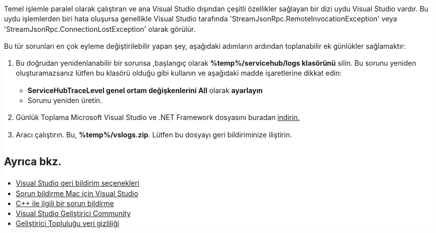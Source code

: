 Temel işlemle paralel olarak çalıştıran ve ana Visual Studio dışından çeşitli özellikler sağlayan bir dizi uydu Visual Studio vardır. Bu uydu işlemlerden biri hata oluşursa genellikle Visual Studio tarafında 'StreamJsonRpc.RemoteInvocationException' veya 'StreamJsonRpc.ConnectionLostException' olarak görülür.

Bu tür sorunları en çok eyleme değiştirilebilir yapan şey, aşağıdaki adımların ardından toplanabilir ek günlükler sağlamaktır:

1. Bu doğrudan yenidenlanabilir bir sorunsa ,başlangıç olarak **%temp%/servicehub/logs klasörünü** silin. Bu sorunu yeniden oluşturamazsanız lütfen bu klasörü olduğu gibi kullanın ve aşağıdaki madde işaretlerine dikkat edin:

    - **ServiceHubTraceLevel genel ortam değişkenlerini All** olarak **ayarlayın**
    - Sorunu yeniden üretin.

2. Günlük Toplama Microsoft Visual Studio ve .NET Framework dosyasını buradan [indirin.](https://www.microsoft.com/download/details.aspx?id=12493)
3. Aracı çalıştırın. Bu, **%temp%/vslogs.zip**. Lütfen bu dosyayı geri bildiriminize iliştirin.

## <a name="see-also"></a>Ayrıca bkz.

* [Visual Studio geri bildirim seçenekleri](../ide/feedback-options.md)
* [Sorun bildirme Mac için Visual Studio](/visualstudio/mac/report-a-problem)
* [C++ ile ilgili bir sorun bildirme](/cpp/how-to-report-a-problem-with-the-visual-cpp-toolset)
* [Visual Studio Geliştirici Community](https://aka.ms/feedback/suggest?space=8)
* [Geliştirici Topluluğu veri gizliliği](developer-community-privacy.md)